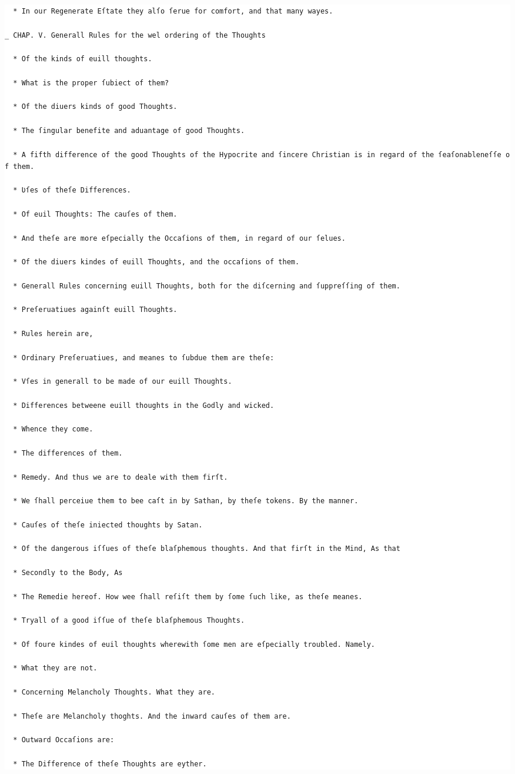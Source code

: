       * In our Regenerate Eſtate they alſo ſerue for comfort, and that many wayes.

    _ CHAP. V. Generall Rules for the wel ordering of the Thoughts

      * Of the kinds of euill thoughts.

      * What is the proper ſubiect of them?

      * Of the diuers kinds of good Thoughts.

      * The ſingular benefite and aduantage of good Thoughts.

      * A fifth difference of the good Thoughts of the Hypocrite and ſincere Christian is in regard of the ſeaſonableneſſe of them.

      * Ʋſes of theſe Differences.

      * Of euil Thoughts: The cauſes of them.

      * And theſe are more eſpecially the Occaſions of them, in regard of our ſelues.

      * Of the diuers kindes of euill Thoughts, and the occaſions of them.

      * Generall Rules concerning euill Thoughts, both for the diſcerning and ſuppreſſing of them.

      * Preſeruatiues againſt euill Thoughts.

      * Rules herein are,

      * Ordinary Preſeruatiues, and meanes to ſubdue them are theſe:

      * Vſes in generall to be made of our euill Thoughts.

      * Differences betweene euill thoughts in the Godly and wicked.

      * Whence they come.

      * The differences of them.

      * Remedy. And thus we are to deale with them firſt.

      * We ſhall perceiue them to bee caſt in by Sathan, by theſe tokens. By the manner.

      * Cauſes of theſe iniected thoughts by Satan.

      * Of the dangerous iſſues of theſe blaſphemous thoughts. And that firſt in the Mind, As that

      * Secondly to the Body, As

      * The Remedie hereof. How wee ſhall reſiſt them by ſome ſuch like, as theſe meanes.

      * Tryall of a good iſſue of theſe blaſphemous Thoughts.

      * Of foure kindes of euil thoughts wherewith ſome men are eſpecially troubled. Namely.

      * What they are not.

      * Concerning Melancholy Thoughts. What they are.

      * Theſe are Melancholy thoghts. And the inward cauſes of them are.

      * Outward Occaſions are:

      * The Difference of theſe Thoughts are eyther.
